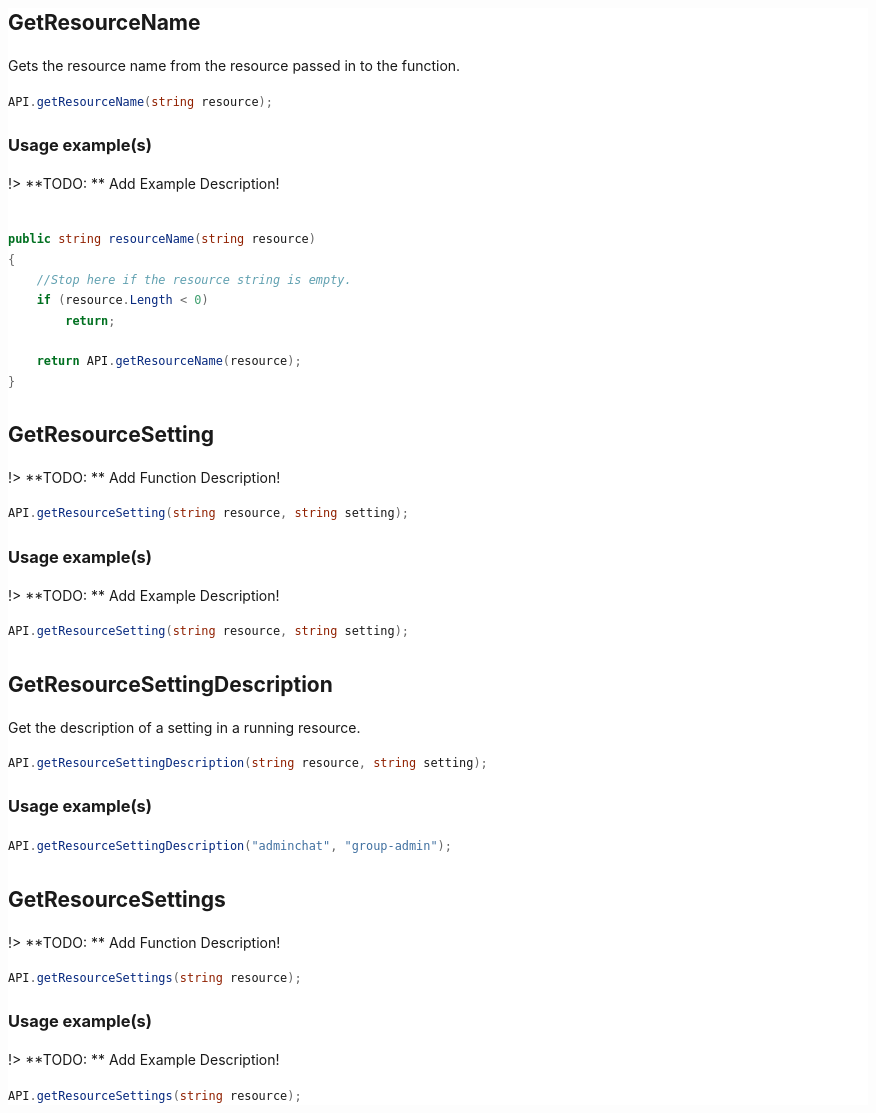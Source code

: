 
## GetResourceName
Gets the resource name from the resource passed in to the function.

```csharp
API.getResourceName(string resource);
```
### Usage example(s)
!> **TODO: ** Add Example Description!
```csharp

public string resourceName(string resource)
{
	//Stop here if the resource string is empty.
	if (resource.Length < 0)
		return;
	
	return API.getResourceName(resource);
}

```


## GetResourceSetting
!> **TODO: ** Add Function Description!

```csharp
API.getResourceSetting(string resource, string setting);
```
### Usage example(s)
!> **TODO: ** Add Example Description!
```csharp
API.getResourceSetting(string resource, string setting);
```


## GetResourceSettingDescription
Get the description of a setting in a running resource.

```csharp
API.getResourceSettingDescription(string resource, string setting);
```
### Usage example(s)
```csharp
API.getResourceSettingDescription("adminchat", "group-admin");
```


## GetResourceSettings
!> **TODO: ** Add Function Description!

```csharp
API.getResourceSettings(string resource);
```
### Usage example(s)
!> **TODO: ** Add Example Description!
```csharp
API.getResourceSettings(string resource);
```

